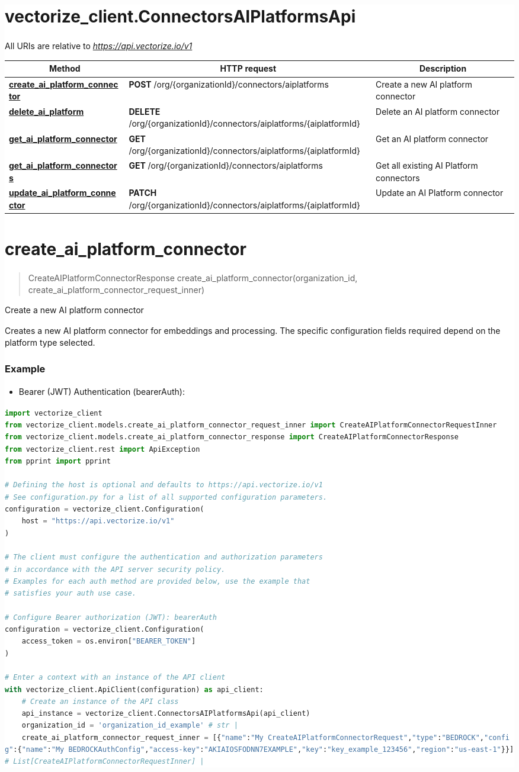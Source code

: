 # vectorize_client.ConnectorsAIPlatformsApi

All URIs are relative to *https://api.vectorize.io/v1*

Method | HTTP request | Description
------------- | ------------- | -------------
[**create_ai_platform_connector**](ConnectorsAIPlatformsApi.md#create_ai_platform_connector) | **POST** /org/{organizationId}/connectors/aiplatforms | Create a new AI platform connector
[**delete_ai_platform**](ConnectorsAIPlatformsApi.md#delete_ai_platform) | **DELETE** /org/{organizationId}/connectors/aiplatforms/{aiplatformId} | Delete an AI platform connector
[**get_ai_platform_connector**](ConnectorsAIPlatformsApi.md#get_ai_platform_connector) | **GET** /org/{organizationId}/connectors/aiplatforms/{aiplatformId} | Get an AI platform connector
[**get_ai_platform_connectors**](ConnectorsAIPlatformsApi.md#get_ai_platform_connectors) | **GET** /org/{organizationId}/connectors/aiplatforms | Get all existing AI Platform connectors
[**update_ai_platform_connector**](ConnectorsAIPlatformsApi.md#update_ai_platform_connector) | **PATCH** /org/{organizationId}/connectors/aiplatforms/{aiplatformId} | Update an AI Platform connector


# **create_ai_platform_connector**
> CreateAIPlatformConnectorResponse create_ai_platform_connector(organization_id, create_ai_platform_connector_request_inner)

Create a new AI platform connector

Creates a new AI platform connector for embeddings and processing. The specific configuration fields required depend on the platform type selected.

### Example

* Bearer (JWT) Authentication (bearerAuth):

```python
import vectorize_client
from vectorize_client.models.create_ai_platform_connector_request_inner import CreateAIPlatformConnectorRequestInner
from vectorize_client.models.create_ai_platform_connector_response import CreateAIPlatformConnectorResponse
from vectorize_client.rest import ApiException
from pprint import pprint

# Defining the host is optional and defaults to https://api.vectorize.io/v1
# See configuration.py for a list of all supported configuration parameters.
configuration = vectorize_client.Configuration(
    host = "https://api.vectorize.io/v1"
)

# The client must configure the authentication and authorization parameters
# in accordance with the API server security policy.
# Examples for each auth method are provided below, use the example that
# satisfies your auth use case.

# Configure Bearer authorization (JWT): bearerAuth
configuration = vectorize_client.Configuration(
    access_token = os.environ["BEARER_TOKEN"]
)

# Enter a context with an instance of the API client
with vectorize_client.ApiClient(configuration) as api_client:
    # Create an instance of the API class
    api_instance = vectorize_client.ConnectorsAIPlatformsApi(api_client)
    organization_id = 'organization_id_example' # str | 
    create_ai_platform_connector_request_inner = [{"name":"My CreateAIPlatformConnectorRequest","type":"BEDROCK","config":{"name":"My BEDROCKAuthConfig","access-key":"AKIAIOSFODNN7EXAMPLE","key":"key_example_123456","region":"us-east-1"}}] # List[CreateAIPlatformConnectorRequestInner] | 
```